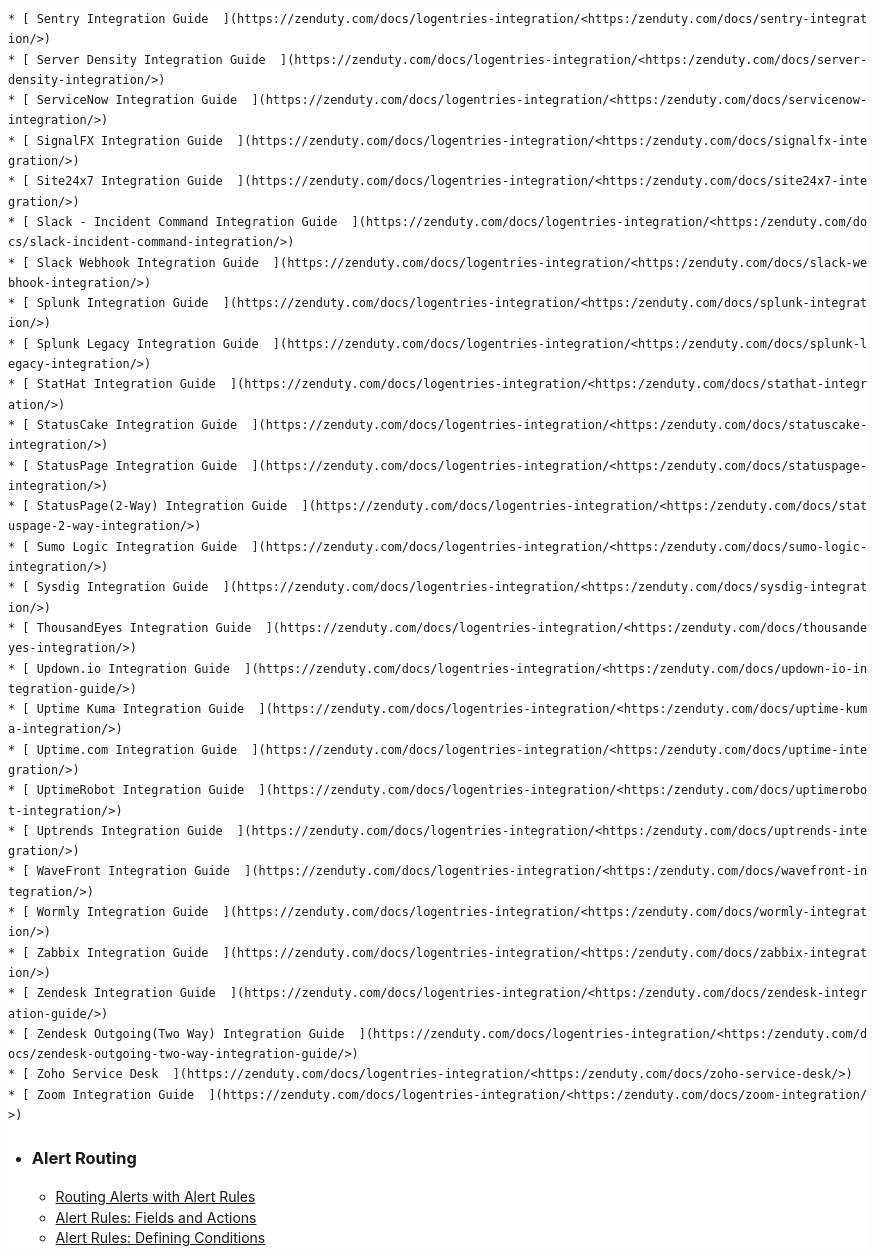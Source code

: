     * [ Sentry Integration Guide  ](https://zenduty.com/docs/logentries-integration/<https:/zenduty.com/docs/sentry-integration/>)
    * [ Server Density Integration Guide  ](https://zenduty.com/docs/logentries-integration/<https:/zenduty.com/docs/server-density-integration/>)
    * [ ServiceNow Integration Guide  ](https://zenduty.com/docs/logentries-integration/<https:/zenduty.com/docs/servicenow-integration/>)
    * [ SignalFX Integration Guide  ](https://zenduty.com/docs/logentries-integration/<https:/zenduty.com/docs/signalfx-integration/>)
    * [ Site24x7 Integration Guide  ](https://zenduty.com/docs/logentries-integration/<https:/zenduty.com/docs/site24x7-integration/>)
    * [ Slack - Incident Command Integration Guide  ](https://zenduty.com/docs/logentries-integration/<https:/zenduty.com/docs/slack-incident-command-integration/>)
    * [ Slack Webhook Integration Guide  ](https://zenduty.com/docs/logentries-integration/<https:/zenduty.com/docs/slack-webhook-integration/>)
    * [ Splunk Integration Guide  ](https://zenduty.com/docs/logentries-integration/<https:/zenduty.com/docs/splunk-integration/>)
    * [ Splunk Legacy Integration Guide  ](https://zenduty.com/docs/logentries-integration/<https:/zenduty.com/docs/splunk-legacy-integration/>)
    * [ StatHat Integration Guide  ](https://zenduty.com/docs/logentries-integration/<https:/zenduty.com/docs/stathat-integration/>)
    * [ StatusCake Integration Guide  ](https://zenduty.com/docs/logentries-integration/<https:/zenduty.com/docs/statuscake-integration/>)
    * [ StatusPage Integration Guide  ](https://zenduty.com/docs/logentries-integration/<https:/zenduty.com/docs/statuspage-integration/>)
    * [ StatusPage(2-Way) Integration Guide  ](https://zenduty.com/docs/logentries-integration/<https:/zenduty.com/docs/statuspage-2-way-integration/>)
    * [ Sumo Logic Integration Guide  ](https://zenduty.com/docs/logentries-integration/<https:/zenduty.com/docs/sumo-logic-integration/>)
    * [ Sysdig Integration Guide  ](https://zenduty.com/docs/logentries-integration/<https:/zenduty.com/docs/sysdig-integration/>)
    * [ ThousandEyes Integration Guide  ](https://zenduty.com/docs/logentries-integration/<https:/zenduty.com/docs/thousandeyes-integration/>)
    * [ Updown.io Integration Guide  ](https://zenduty.com/docs/logentries-integration/<https:/zenduty.com/docs/updown-io-integration-guide/>)
    * [ Uptime Kuma Integration Guide  ](https://zenduty.com/docs/logentries-integration/<https:/zenduty.com/docs/uptime-kuma-integration/>)
    * [ Uptime.com Integration Guide  ](https://zenduty.com/docs/logentries-integration/<https:/zenduty.com/docs/uptime-integration/>)
    * [ UptimeRobot Integration Guide  ](https://zenduty.com/docs/logentries-integration/<https:/zenduty.com/docs/uptimerobot-integration/>)
    * [ Uptrends Integration Guide  ](https://zenduty.com/docs/logentries-integration/<https:/zenduty.com/docs/uptrends-integration/>)
    * [ WaveFront Integration Guide  ](https://zenduty.com/docs/logentries-integration/<https:/zenduty.com/docs/wavefront-integration/>)
    * [ Wormly Integration Guide  ](https://zenduty.com/docs/logentries-integration/<https:/zenduty.com/docs/wormly-integration/>)
    * [ Zabbix Integration Guide  ](https://zenduty.com/docs/logentries-integration/<https:/zenduty.com/docs/zabbix-integration/>)
    * [ Zendesk Integration Guide  ](https://zenduty.com/docs/logentries-integration/<https:/zenduty.com/docs/zendesk-integration-guide/>)
    * [ Zendesk Outgoing(Two Way) Integration Guide  ](https://zenduty.com/docs/logentries-integration/<https:/zenduty.com/docs/zendesk-outgoing-two-way-integration-guide/>)
    * [ Zoho Service Desk  ](https://zenduty.com/docs/logentries-integration/<https:/zenduty.com/docs/zoho-service-desk/>)
    * [ Zoom Integration Guide  ](https://zenduty.com/docs/logentries-integration/<https:/zenduty.com/docs/zoom-integration/>)
  * ###  Alert Routing 
    * [ Routing Alerts with Alert Rules  ](https://zenduty.com/docs/logentries-integration/<https:/zenduty.com/docs/alertrules/>)
    * [ Alert Rules: Fields and Actions  ](https://zenduty.com/docs/logentries-integration/<https:/zenduty.com/docs/alertfields/>)
    * [ Alert Rules: Defining Conditions  ](https://zenduty.com/docs/logentries-integration/<https:/zenduty.com/docs/alertruleconditions/>)